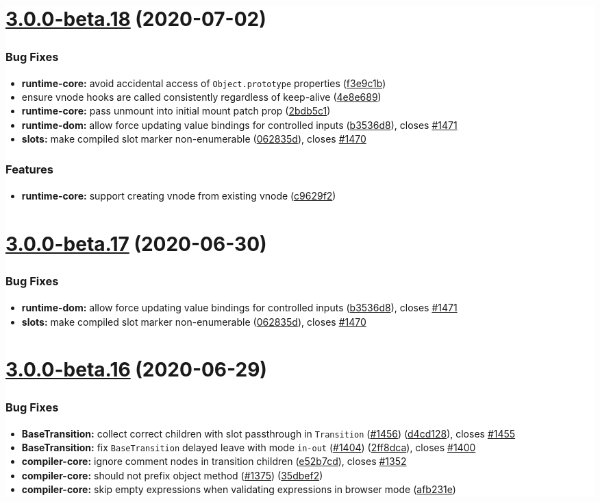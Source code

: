 

# [3.0.0-beta.18](https://github.com/vuejs/vue-next/compare/v3.0.0-beta.16...v3.0.0-beta.18) (2020-07-02)


### Bug Fixes

* **runtime-core:** avoid accidental access of `Object.prototype` properties ([f3e9c1b](https://github.com/vuejs/vue-next/commit/f3e9c1b59d5d3999ac6180ed75c84d88b29c41e6))
* ensure vnode hooks are called consistently regardless of keep-alive ([4e8e689](https://github.com/vuejs/vue-next/commit/4e8e689572dcae0cb468989c5e0c531a837a900b))
* **runtime-core:** pass unmount into initial mount patch prop ([2bdb5c1](https://github.com/vuejs/vue-next/commit/2bdb5c146449092623f06e20fb71ebaca7e5588f))
* **runtime-dom:** allow force updating value bindings for controlled inputs ([b3536d8](https://github.com/vuejs/vue-next/commit/b3536d87a587dc1e78c8712cb29ca61ca0931ac9)), closes [#1471](https://github.com/vuejs/vue-next/issues/1471)
* **slots:** make compiled slot marker non-enumerable ([062835d](https://github.com/vuejs/vue-next/commit/062835d45aaf4168ddf2e39a5c7e162b3a18ccae)), closes [#1470](https://github.com/vuejs/vue-next/issues/1470)


### Features

* **runtime-core:** support creating vnode from existing vnode ([c9629f2](https://github.com/vuejs/vue-next/commit/c9629f26924fcb3c51994549a3013ccc05c1030a))



# [3.0.0-beta.17](https://github.com/vuejs/vue-next/compare/v3.0.0-beta.16...v3.0.0-beta.17) (2020-06-30)


### Bug Fixes

* **runtime-dom:** allow force updating value bindings for controlled inputs ([b3536d8](https://github.com/vuejs/vue-next/commit/b3536d87a587dc1e78c8712cb29ca61ca0931ac9)), closes [#1471](https://github.com/vuejs/vue-next/issues/1471)
* **slots:** make compiled slot marker non-enumerable ([062835d](https://github.com/vuejs/vue-next/commit/062835d45aaf4168ddf2e39a5c7e162b3a18ccae)), closes [#1470](https://github.com/vuejs/vue-next/issues/1470)



# [3.0.0-beta.16](https://github.com/vuejs/vue-next/compare/v3.0.0-beta.15...v3.0.0-beta.16) (2020-06-29)


### Bug Fixes

* **BaseTransition:** collect correct children with slot passthrough in `Transition` ([#1456](https://github.com/vuejs/vue-next/issues/1456)) ([d4cd128](https://github.com/vuejs/vue-next/commit/d4cd12887eba18c4aff02b85834679bfe679f878)), closes [#1455](https://github.com/vuejs/vue-next/issues/1455)
* **BaseTransition:** fix `BaseTransition` delayed leave with mode `in-out` ([#1404](https://github.com/vuejs/vue-next/issues/1404)) ([2ff8dca](https://github.com/vuejs/vue-next/commit/2ff8dcab0a51cc3634a0a739641fb4cfe459b731)), closes [#1400](https://github.com/vuejs/vue-next/issues/1400)
* **compiler-core:** ignore comment nodes in transition children ([e52b7cd](https://github.com/vuejs/vue-next/commit/e52b7cd7e7c10d8dbad92000ab3d5f2e02533e39)), closes [#1352](https://github.com/vuejs/vue-next/issues/1352)
* **compiler-core:** should not prefix object method ([#1375](https://github.com/vuejs/vue-next/issues/1375)) ([35dbef2](https://github.com/vuejs/vue-next/commit/35dbef268ca43234aa8544a62dfa4240dcc2974e))
* **compiler-core:** skip empty expressions when validating expressions in browser mode ([afb231e](https://github.com/vuejs/vue-next/commit/afb231ec5ce5ac77ff6260bea4d866ec2d5bbd85))
